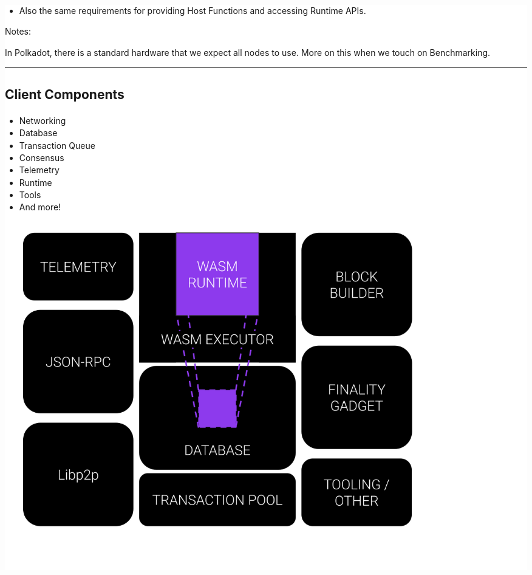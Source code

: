 - Also the same requirements for providing Host Functions and accessing Runtime APIs.

Notes:

In Polkadot, there is a standard hardware that we expect all nodes to use.
More on this when we touch on Benchmarking.

---

## Client Components

<div class="flex-container">
<div class="left">

- Networking
- Database
- Transaction Queue
- Consensus
- Telemetry
- Runtime
- Tools
- And more!

</div>
<div class="right">

<img src="../../../assets/img/4-Substrate/substrate-client-wasm.svg" style="width:700px;"/>

